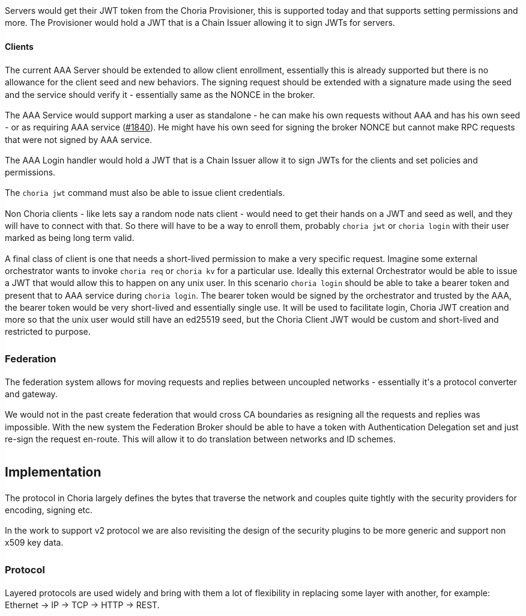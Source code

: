 Servers would get their JWT token from the Choria Provisioner, this is supported today and that supports setting permissions and more. The Provisioner would hold a JWT that is a Chain Issuer allowing it to sign JWTs for servers.

#### Clients

The current AAA Server should be extended to allow client enrollment, essentially this is already supported but there is no allowance for the client seed and new behaviors. The signing request should be extended with a signature made using the seed and the service should verify it - essentially same as the NONCE in the broker.

The AAA Service would support marking a user as standalone - he can make his own requests without AAA and has his own seed - or as requiring AAA service ([#1840](https://github.com/choria-io/go-choria/issues/1840)). He might have his own seed for signing the broker NONCE but cannot make RPC requests that were not signed by AAA service.

The AAA Login handler would hold a JWT that is a Chain Issuer allow it to sign JWTs for the clients and set policies and permissions.

The `choria jwt` command must also be able to issue client credentials.

Non Choria clients - like lets say a random node nats client - would need to get their hands on a JWT and seed as well, and they will have to connect with that. So there will have to be a way to enroll them, probably `choria jwt` or `choria login` with their user marked as being long term valid.

A final class of client is one that needs a short-lived permission to make a very specific request.  Imagine some external orchestrator wants to invoke `choria req` or `choria kv` for a particular use. Ideally this external Orchestrator would be able to issue a JWT that would allow this to happen on any unix user. In this scenario `choria login` should be able to take a bearer token and present that to AAA service during `choria login`. The bearer token would be signed by the orchestrator and trusted by the AAA, the bearer token would be very short-lived and essentially single use. It will be used to facilitate login, Choria JWT creation and more so that the unix user would still have an ed25519 seed, but the Choria Client JWT would be custom and short-lived and restricted to purpose.

### Federation

The federation system allows for moving requests and replies between uncoupled networks - essentially it's a protocol converter and gateway.

We would not in the past create federation that would cross CA boundaries as resigning all the requests and replies was impossible.  With the new system the Federation Broker should be able to have a token with Authentication Delegation set and just re-sign the request en-route.  This will allow it to do translation between networks and ID schemes.

## Implementation

The protocol in Choria largely defines the bytes that traverse the network and couples quite tightly with the security providers for encoding, signing etc.

In the work to support v2 protocol we are also revisiting the design of the security plugins to be more generic and support non x509 key data.

### Protocol

Layered protocols are used widely and bring with them a lot of flexibility in replacing some layer with another, for example: Ethernet -> IP -> TCP -> HTTP -> REST.
